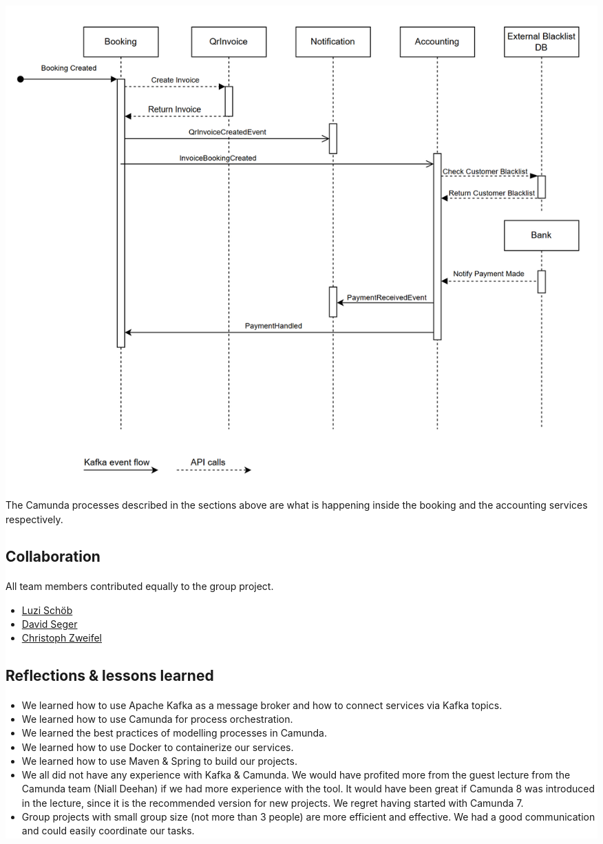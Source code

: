 ![event_flow_across_domains](docs/diagrams/event_flow_across_domains.png)

The Camunda processes described in the sections above are what is happening inside the booking and the accounting services respectively.

## Collaboration
All team members contributed equally to the group project.
- [Luzi Schöb](https://github.com/taschoebli)
- [David Seger](https://github.com/DavidSeger)
- [Christoph Zweifel](https://github.com/c2fel)

## Reflections & lessons learned
- We learned how to use Apache Kafka as a message broker and how to connect services via Kafka topics.
- We learned how to use Camunda for process orchestration.
- We learned the best practices of modelling processes in Camunda. 
- We learned how to use Docker to containerize our services.
- We learned how to use Maven & Spring to build our projects.
- We all did not have any experience with Kafka  & Camunda. We would have profited more from the guest lecture from the Camunda team (Niall Deehan) if we had more experience with the tool. It would have been great if Camunda 8 was introduced in the lecture, since it is the recommended version for new projects. We regret having started with Camunda 7.
- Group projects with small group size (not more than 3 people) are more efficient and effective. We had a good communication and could easily coordinate our tasks.
